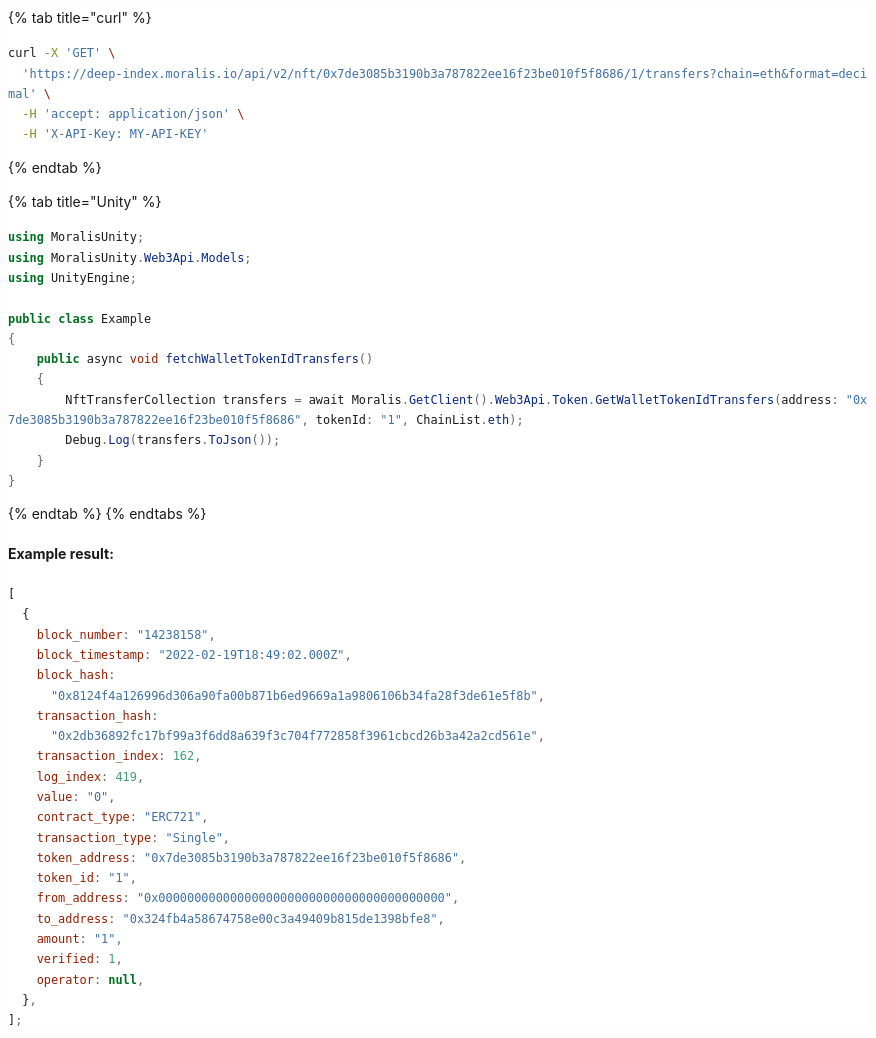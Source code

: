 {% tab title="curl" %}
```bash
curl -X 'GET' \
  'https://deep-index.moralis.io/api/v2/nft/0x7de3085b3190b3a787822ee16f23be010f5f8686/1/transfers?chain=eth&format=decimal' \
  -H 'accept: application/json' \
  -H 'X-API-Key: MY-API-KEY'
```
{% endtab %}

{% tab title="Unity" %}
```csharp
using MoralisUnity;
using MoralisUnity.Web3Api.Models;
using UnityEngine;

public class Example
{
    public async void fetchWalletTokenIdTransfers()
    {
        NftTransferCollection transfers = await Moralis.GetClient().Web3Api.Token.GetWalletTokenIdTransfers(address: "0x7de3085b3190b3a787822ee16f23be010f5f8686", tokenId: "1", ChainList.eth);
        Debug.Log(transfers.ToJson());
    }
}
```
{% endtab %}
{% endtabs %}

#### Example result:

```javascript
[
  {
    block_number: "14238158",
    block_timestamp: "2022-02-19T18:49:02.000Z",
    block_hash:
      "0x8124f4a126996d306a90fa00b871b6ed9669a1a9806106b34fa28f3de61e5f8b",
    transaction_hash:
      "0x2db36892fc17bf99a3f6dd8a639f3c704f772858f3961cbcd26b3a42a2cd561e",
    transaction_index: 162,
    log_index: 419,
    value: "0",
    contract_type: "ERC721",
    transaction_type: "Single",
    token_address: "0x7de3085b3190b3a787822ee16f23be010f5f8686",
    token_id: "1",
    from_address: "0x0000000000000000000000000000000000000000",
    to_address: "0x324fb4a58674758e00c3a49409b815de1398bfe8",
    amount: "1",
    verified: 1,
    operator: null,
  },
];
```

